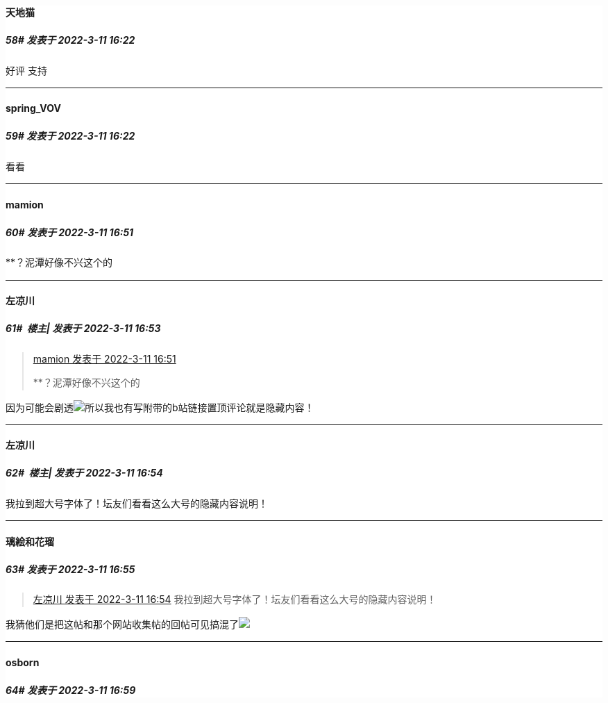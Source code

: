 ####  天地猫  
##### 58#       发表于 2022-3-11 16:22

好评 支持

*****

####  spring_VOV  
##### 59#       发表于 2022-3-11 16:22

看看

*****

####  mamion  
##### 60#       发表于 2022-3-11 16:51

**？泥潭好像不兴这个的



*****

####  左凉川  
##### 61#         楼主| 发表于 2022-3-11 16:53

<blockquote><a href="httphttps://bbs.saraba1st.com/2b/forum.php?mod=redirect&amp;goto=findpost&amp;pid=55006626&amp;ptid=2057126" target="_blank">mamion 发表于 2022-3-11 16:51</a>

**？泥潭好像不兴这个的</blockquote>
因为可能会剧透<img src="https://static.saraba1st.com/image/smiley/face2017/068.png" referrerpolicy="no-referrer">所以我也有写附带的b站链接置顶评论就是隐藏内容！

*****

####  左凉川  
##### 62#         楼主| 发表于 2022-3-11 16:54

我拉到超大号字体了！坛友们看看这么大号的隐藏内容说明！

*****

####  璃絵和花瑠  
##### 63#       发表于 2022-3-11 16:55

<blockquote><a href="httphttps://bbs.saraba1st.com/2b/forum.php?mod=redirect&amp;goto=findpost&amp;pid=55006656&amp;ptid=2057126" target="_blank">左凉川 发表于 2022-3-11 16:54</a>
我拉到超大号字体了！坛友们看看这么大号的隐藏内容说明！</blockquote>
我猜他们是把这帖和那个网站收集帖的回帖可见搞混了<img src="https://static.saraba1st.com/image/smiley/face2017/009.gif" referrerpolicy="no-referrer">

*****

####  osborn  
##### 64#       发表于 2022-3-11 16:59

